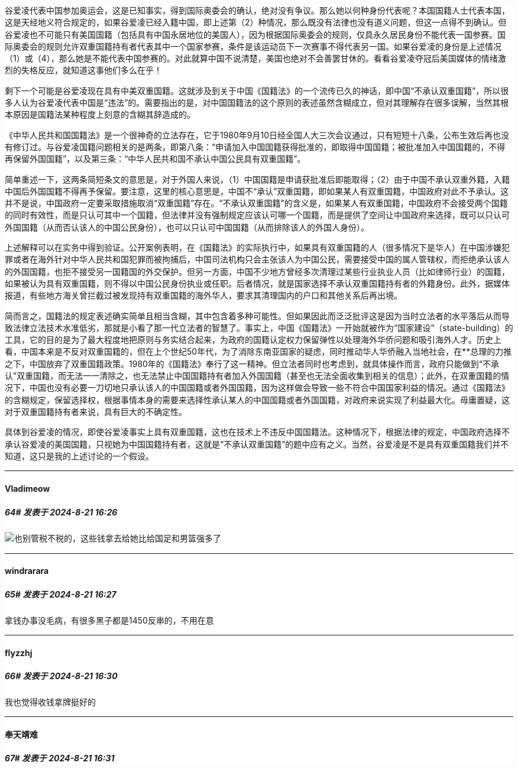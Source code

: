 谷爱凌代表中国参加奥运会，这是已知事实，得到国际奥委会的确认，绝对没有争议。那么她以何种身份代表呢？本国国籍人士代表本国，这是天经地义符合规定的，如果谷爱凌已经入籍中国，即上述第（2）种情况，那么既没有法律也没有道义问题，但这一点得不到确认。但谷爱凌也不可能只有美国国籍（包括具有中国永居地位的美国人），因为根据国际奥委会的规则，仅具永久居民身份不能代表一国参赛。国际奥委会的规则允许双重国籍持有者代表其中一个国家参赛，条件是该运动员下一次赛事不得代表另一国。如果谷爱凌的身份是上述情况（1）或（4），那么她是不能代表中国参赛的。对此就算中国不说清楚，美国也绝对不会善罢甘休的。看看谷爱凌夺冠后美国媒体的情绪激烈的失格反应，就知道这事他们多么在乎！

剩下一个可能是谷爱凌现在具有中美双重国籍。这就涉及到关于中国《国籍法》的一个流传已久的神话，即中国“不承认双重国籍”，所以很多人认为谷爱凌代表中国是“违法”的。需要指出的是，对中国国籍法的这个原则的表述虽然含糊成立，但对其理解存在很多误解，当然其根本原因是国籍法某种程度上刻意的含糊其辞造成的。

《中华人民共和国国籍法》是一个很神奇的立法存在，它于1980年9月10日经全国人大三次会议通过，只有短短十八条，公布生效后再也没有修订过。与谷爱凌国籍问题相关的是两条，即第八条：“申请加入中国国籍获得批准的，即取得中国国籍；被批准加入中国国籍的，不得再保留外国国籍”，以及第三条：“中华人民共和国不承认中国公民具有双重国籍”。

简单重述一下，这两条简短条文的意思是，对于外国人来说，（1）中国国籍是申请获批准后即能取得；（2）由于中国不承认双重外籍，入籍中国后外国国籍不得再予保留。要注意，这里的核心意思是，中国不“承认”双重国籍，即如果某人有双重国籍，中国政府对此不予承认。这并不是说，中国政府一定要采取措施取消“双重国籍”存在。“不承认双重国籍”的含义是，如果某人有双重国籍，中国政府不会接受两个国籍的同时有效性，而是只认可其中一个国籍，但法律并没有强制规定应该认可哪一个国籍，而是提供了空间让中国政府来选择，既可以只认可外国国籍（从而否认该人的中国公民身份），也可以只认可中国国籍（从而排除该人的外国人身份）。

上述解释可以在实务中得到验证。公开案例表明，在《国籍法》的实际执行中，如果具有双重国籍的人（很多情况下是华人）在中国涉嫌犯罪或者在海外针对中华人民共和国犯罪而被拘捕后，中国司法机构只会主张该人为中国公民，需要接受中国的属人管辖权，而拒绝承认该人的外国国籍，也拒不接受另一国籍国的外交保护。但另一方面，中国不少地方曾经多次清理过某些行业执业人员（比如律师行业）的国籍，如果被认为具有双重国籍，则不得以中国公民身份执业或任职。后者情况，就是国家选择不承认双重国籍持有者的外籍身份。此外，据媒体报道，有些地方海关曾拦截过被发现持有双重国籍的海外华人，要求其清理国内的户口和其他关系后再出境。

简而言之，国籍法的规定表述确实简单且相当含糊，其中包含着多种可能性。但如果因此而泛泛批评这是因为当时立法者的水平落后从而导致法律立法技术水准低劣，那就是小看了那一代立法者的智慧了。事实上，中国《国籍法》一开始就被作为“国家建设”（state-building）的工具，它的目的是为了最大程度地把原则与务实结合起来，为政府的国籍认定权力保留弹性以处理海外华侨问题和吸引海外人才。历史上看，中国本来是不反对双重国籍的，但在上个世纪50年代，为了消除东南亚国家的疑虑，同时推动华人华侨融入当地社会，在**总理的力推之下，中国放弃了双重国籍政策。1980年的《国籍法》奉行了这一精神。但立法者同时也考虑到，就具体操作而言，政府只能做到“不承认”双重国籍，而无法一一清除之，也无法禁止中国国籍持有者加入外国国籍（甚至也无法全面收集到相关的信息）；此外，在双重国籍的情况下，中国也没有必要一刀切地只承认该人的中国国籍或者外国国籍，因为这样做会导致一些不符合中国国家利益的情况。通过《国籍法》的含糊规定，保留选择权，根据事情本身的需要来选择性承认某人的中国国籍或者外国国籍，对政府来说实现了利益最大化。毋庸置疑，这对于双重国籍持有者来说，具有巨大的不确定性。

具体到谷爱凌的情况，即使谷爱凌事实上具有双重国籍，这也在技术上不违反中国国籍法。这种情况下，根据法律的规定，中国政府选择不承认谷爱凌的美国国籍，只视她为中国国籍持有者，这就是“不承认双重国籍”的题中应有之义。当然，谷爱凌是不是具有双重国籍我们并不知道，这只是我的上述讨论的一个假设。


*****

####  Vladimeow  
##### 64#       发表于 2024-8-21 16:26

<img src="https://static.saraba1st.com/image/smiley/face2017/048.png" referrerpolicy="no-referrer">也别管税不税的，这些钱拿去给她比给国足和男篮强多了

*****

####  windrarara  
##### 65#       发表于 2024-8-21 16:27

拿钱办事没毛病，有很多黑子都是1450反串的，不用在意


*****

####  flyzzhj  
##### 66#       发表于 2024-8-21 16:30

我也觉得收钱拿牌挺好的

*****

####  奉天靖难  
##### 67#       发表于 2024-8-21 16:31

